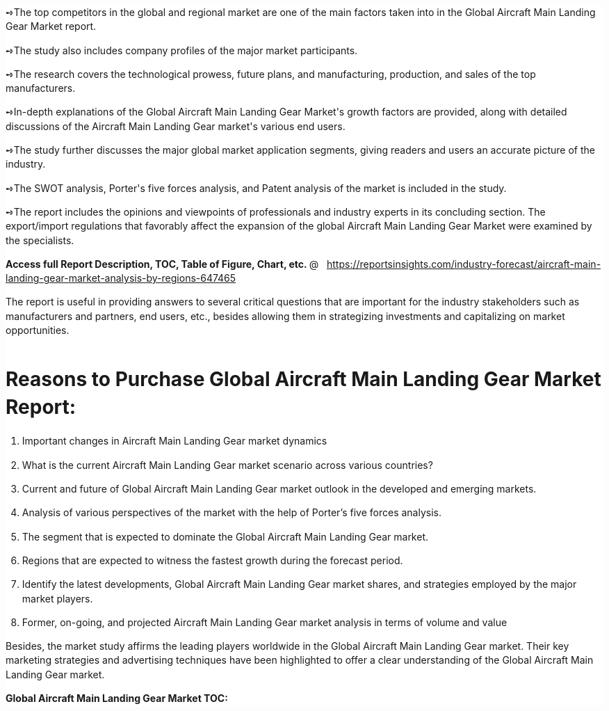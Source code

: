 ➺The top competitors in the global and regional market are one of the main factors taken into in the Global Aircraft Main Landing Gear Market report.

➺The study also includes company profiles of the major market participants.

➺The research covers the technological prowess, future plans, and manufacturing, production, and sales of the top manufacturers.

➺In-depth explanations of the Global Aircraft Main Landing Gear Market's growth factors are provided, along with detailed discussions of the Aircraft Main Landing Gear market's various end users.

➺The study further discusses the major global market application segments, giving readers and users an accurate picture of the industry.

➺The SWOT analysis, Porter's five forces analysis, and Patent analysis of the market is included in the study.

➺The report includes the opinions and viewpoints of professionals and industry experts in its concluding section. The export/import regulations that favorably affect the expansion of the global Aircraft Main Landing Gear Market were examined by the specialists.

<strong>Access full Report Description, TOC, Table of Figure, Chart, etc. </strong>@   <a href=https://reportsinsights.com/industry-forecast/aircraft-main-landing-gear-market-analysis-by-regions-647465 style=color:#0000ff;>https://reportsinsights.com/industry-forecast/aircraft-main-landing-gear-market-analysis-by-regions-647465</a>

The report is useful in providing answers to several critical questions that are important for the industry stakeholders such as manufacturers and partners, end users, etc., besides allowing them in strategizing investments and capitalizing on market opportunities.

# <strong>Reasons to Purchase Global Aircraft Main Landing Gear Market Report:</strong>

1. Important changes in Aircraft Main Landing Gear market dynamics

2. What is the current Aircraft Main Landing Gear market scenario across various countries?

3. Current and future of Global Aircraft Main Landing Gear market outlook in the developed and emerging markets.

4. Analysis of various perspectives of the market with the help of Porter’s five forces analysis.

5. The segment that is expected to dominate the Global Aircraft Main Landing Gear market.

6. Regions that are expected to witness the fastest growth during the forecast period.

7. Identify the latest developments, Global Aircraft Main Landing Gear market shares, and strategies employed by the major market players.

8. Former, on-going, and projected Aircraft Main Landing Gear market analysis in terms of volume and value

Besides, the market study affirms the leading players worldwide in the Global Aircraft Main Landing Gear market. Their key marketing strategies and advertising techniques have been highlighted to offer a clear understanding of the Global Aircraft Main Landing Gear market.

<strong>Global Aircraft Main Landing Gear Market TOC:</strong>
